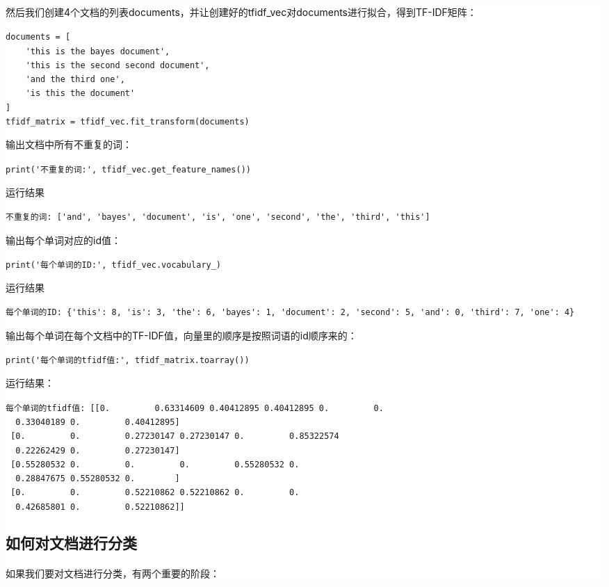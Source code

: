 然后我们创建4个文档的列表documents，并让创建好的tfidf\_vec对documents进行拟合，得到TF-IDF矩阵：

```
documents = [
    'this is the bayes document',
    'this is the second second document',
    'and the third one',
    'is this the document'
]
tfidf_matrix = tfidf_vec.fit_transform(documents)
```

输出文档中所有不重复的词：

```
print('不重复的词:', tfidf_vec.get_feature_names())
```

运行结果

```
不重复的词: ['and', 'bayes', 'document', 'is', 'one', 'second', 'the', 'third', 'this']
```

输出每个单词对应的id值：

```
print('每个单词的ID:', tfidf_vec.vocabulary_)
```

运行结果

```
每个单词的ID: {'this': 8, 'is': 3, 'the': 6, 'bayes': 1, 'document': 2, 'second': 5, 'and': 0, 'third': 7, 'one': 4}
```

输出每个单词在每个文档中的TF-IDF值，向量里的顺序是按照词语的id顺序来的：

```
print('每个单词的tfidf值:', tfidf_matrix.toarray())
```

运行结果：

```
每个单词的tfidf值: [[0.         0.63314609 0.40412895 0.40412895 0.         0.
  0.33040189 0.         0.40412895]
 [0.         0.         0.27230147 0.27230147 0.         0.85322574
  0.22262429 0.         0.27230147]
 [0.55280532 0.         0.         0.         0.55280532 0.
  0.28847675 0.55280532 0.        ]
 [0.         0.         0.52210862 0.52210862 0.         0.
  0.42685801 0.         0.52210862]]
```

## 如何对文档进行分类

如果我们要对文档进行分类，有两个重要的阶段：
